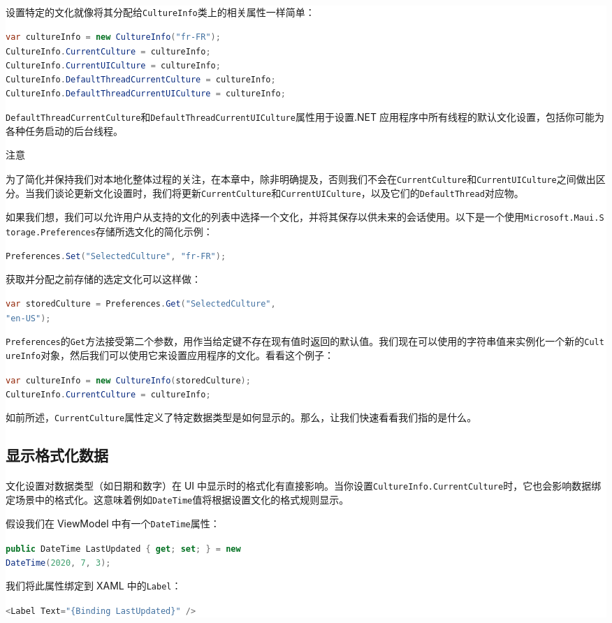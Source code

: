 设置特定的文化就像将其分配给`CultureInfo`类上的相关属性一样简单：

```cs
var cultureInfo = new CultureInfo("fr-FR");
CultureInfo.CurrentCulture = cultureInfo;
CultureInfo.CurrentUICulture = cultureInfo;
CultureInfo.DefaultThreadCurrentCulture = cultureInfo;
CultureInfo.DefaultThreadCurrentUICulture = cultureInfo;
```

`DefaultThreadCurrentCulture`和`DefaultThreadCurrentUICulture`属性用于设置.NET 应用程序中所有线程的默认文化设置，包括你可能为各种任务启动的后台线程。

注意

为了简化并保持我们对本地化整体过程的关注，在本章中，除非明确提及，否则我们不会在`CurrentCulture`和`CurrentUICulture`之间做出区分。当我们谈论更新文化设置时，我们将更新`CurrentCulture`和`CurrentUICulture`，以及它们的`DefaultThread`对应物。

如果我们想，我们可以允许用户从支持的文化的列表中选择一个文化，并将其保存以供未来的会话使用。以下是一个使用`Microsoft.Maui.Storage.Preferences`存储所选文化的简化示例：

```cs
Preferences.Set("SelectedCulture", "fr-FR");
```

获取并分配之前存储的选定文化可以这样做：

```cs
var storedCulture = Preferences.Get("SelectedCulture", 
"en-US");
```

`Preferences`的`Get`方法接受第二个参数，用作当给定键不存在现有值时返回的默认值。我们现在可以使用的字符串值来实例化一个新的`CultureInfo`对象，然后我们可以使用它来设置应用程序的文化。看看这个例子：

```cs
var cultureInfo = new CultureInfo(storedCulture);
CultureInfo.CurrentCulture = cultureInfo;
```

如前所述，`CurrentCulture`属性定义了特定数据类型是如何显示的。那么，让我们快速看看我们指的是什么。

## 显示格式化数据

文化设置对数据类型（如日期和数字）在 UI 中显示时的格式化有直接影响。当你设置`CultureInfo.CurrentCulture`时，它也会影响数据绑定场景中的格式化。这意味着例如`DateTime`值将根据设置文化的格式规则显示。

假设我们在 ViewModel 中有一个`DateTime`属性：

```cs
public DateTime LastUpdated { get; set; } = new
DateTime(2020, 7, 3);
```

我们将此属性绑定到 XAML 中的`Label`：

```cs
<Label Text="{Binding LastUpdated}" />
```
